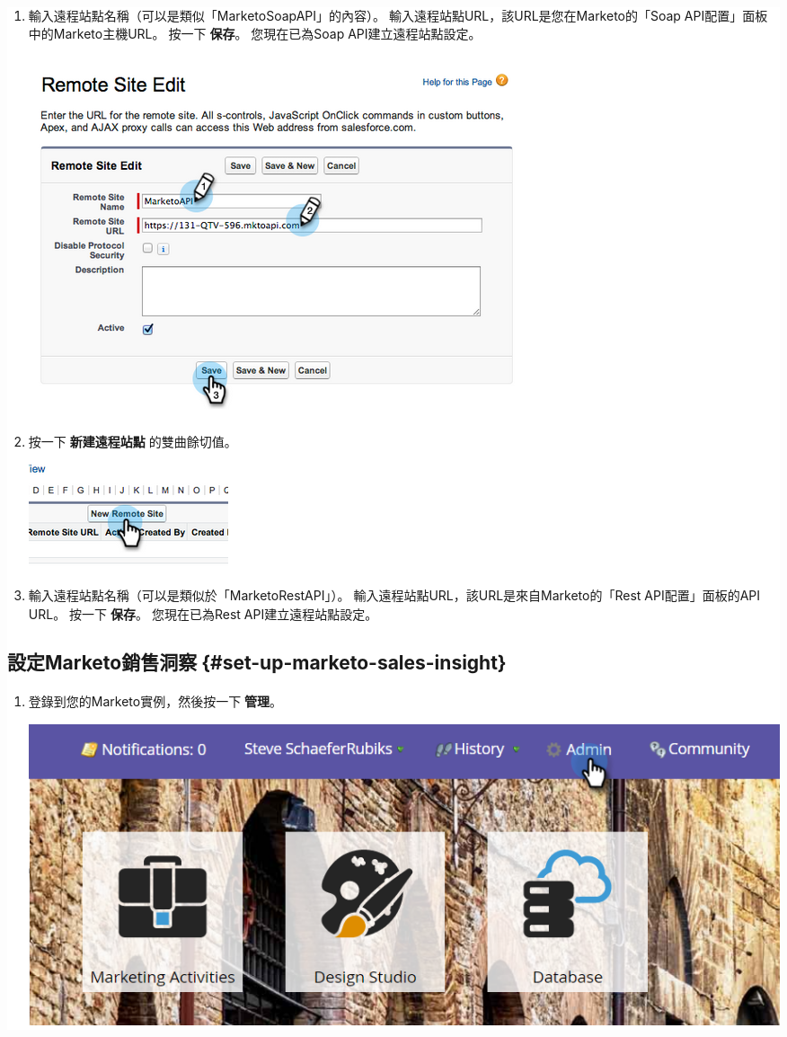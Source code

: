 1. 輸入遠程站點名稱（可以是類似「MarketoSoapAPI」的內容）。 輸入遠程站點URL，該URL是您在Marketo的「Soap API配置」面板中的Marketo主機URL。 按一下 **保存**。 您現在已為Soap API建立遠程站點設定。

   ![](assets/configure-marketo-sales-insight-in-salesforce-professional-edition-9-1.png)

1. 按一下 **新建遠程站點** 的雙曲餘切值。

   ![](assets/configure-marketo-sales-insight-in-salesforce-professional-edition-10-1.png)

1. 輸入遠程站點名稱（可以是類似於「MarketoRestAPI」）。 輸入遠程站點URL，該URL是來自Marketo的「Rest API配置」面板的API URL。 按一下 **保存**。 您現在已為Rest API建立遠程站點設定。

## 設定Marketo銷售洞察 {#set-up-marketo-sales-insight}

1. 登錄到您的Marketo實例，然後按一下 **管理**。

   ![](assets/login-admin-1.png)
